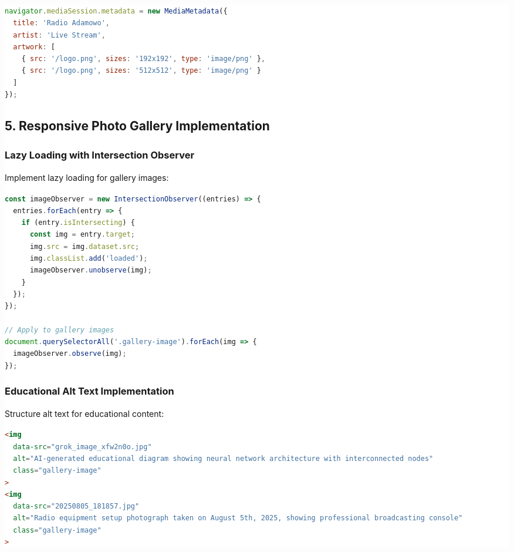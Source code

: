 ```javascript
navigator.mediaSession.metadata = new MediaMetadata({
  title: 'Radio Adamowo',
  artist: 'Live Stream',
  artwork: [
    { src: '/logo.png', sizes: '192x192', type: 'image/png' },
    { src: '/logo.png', sizes: '512x512', type: 'image/png' }
  ]
});
```

## 5. Responsive Photo Gallery Implementation

### Lazy Loading with Intersection Observer
Implement lazy loading for gallery images:

```javascript
const imageObserver = new IntersectionObserver((entries) => {
  entries.forEach(entry => {
    if (entry.isIntersecting) {
      const img = entry.target;
      img.src = img.dataset.src;
      img.classList.add('loaded');
      imageObserver.unobserve(img);
    }
  });
});

// Apply to gallery images
document.querySelectorAll('.gallery-image').forEach(img => {
  imageObserver.observe(img);
});
```

### Educational Alt Text Implementation
Structure alt text for educational content:

```html
<img 
  data-src="grok_image_xfw2n0o.jpg" 
  alt="AI-generated educational diagram showing neural network architecture with interconnected nodes"
  class="gallery-image"
>
<img 
  data-src="20250805_181857.jpg" 
  alt="Radio equipment setup photograph taken on August 5th, 2025, showing professional broadcasting console"
  class="gallery-image"
>
```
